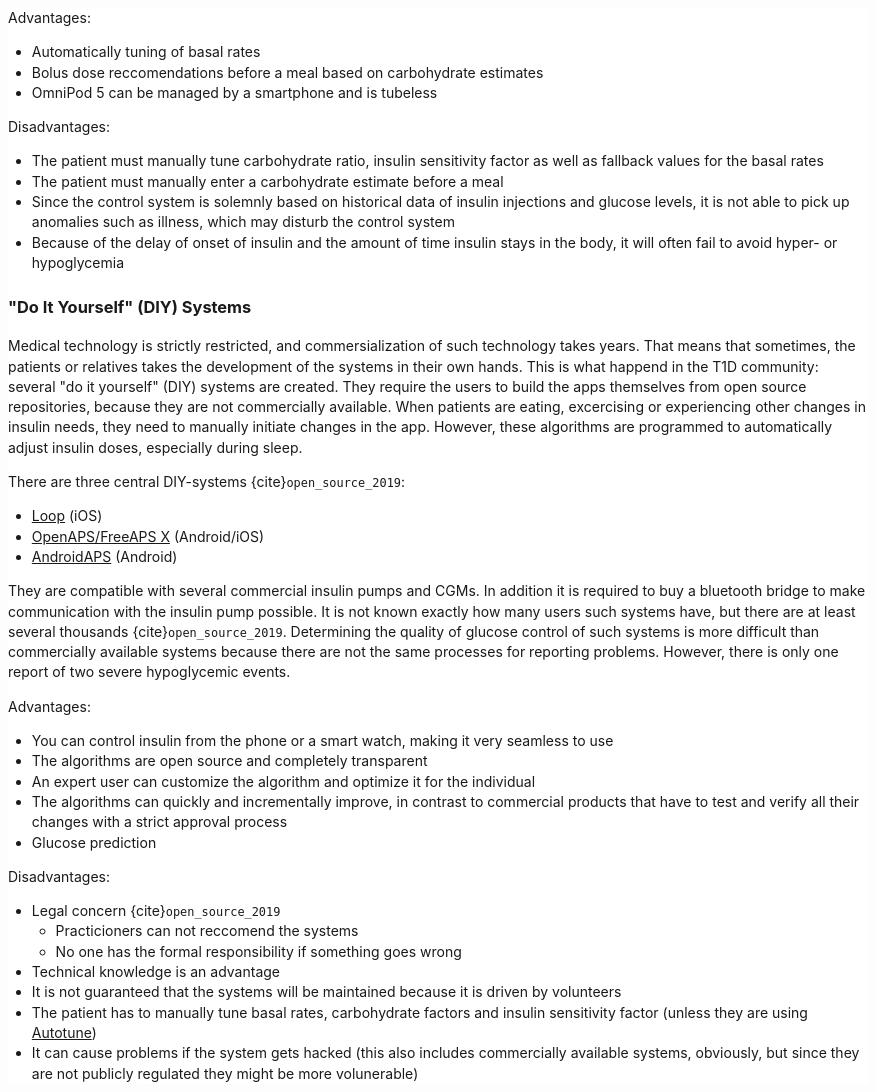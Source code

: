 Advantages:
- Automatically tuning of basal rates
- Bolus dose reccomendations before a meal based on carbohydrate estimates
- OmniPod 5 can be managed by a smartphone and is tubeless

Disadvantages:
- The patient must manually tune carbohydrate ratio, insulin sensitivity factor as well as fallback values for the basal rates
- The patient must manually enter a carbohydrate estimate before a meal
- Since the control system is solemnly based on historical data of insulin injections and glucose levels, it is not able to pick up anomalies such as illness, which may disturb the control system
- Because of the delay of onset of insulin and the amount of time insulin stays in the body, it will often fail to avoid hyper- or hypoglycemia

### "Do It Yourself" (DIY) Systems

Medical technology is strictly restricted, and commersialization of such technology takes years. That means that sometimes, the patients or relatives takes the development of the systems in their own hands. This is what happend in the T1D community: several "do it yourself" (DIY) systems are created. They require the users to build the apps themselves from open source repositories, because they are not commercially available. When patients are eating, excercising or experiencing other changes in insulin needs, they need to manually initiate changes in the app. However, these algorithms are programmed to automatically adjust insulin doses, especially during sleep. 

There are three central DIY-systems {cite}`open_source_2019`:
- [Loop](https://loopkit.github.io/loopdocs/) (iOS)
- [OpenAPS/FreeAPS X](https://openaps.readthedocs.io/en/latest/) (Android/iOS)
- [AndroidAPS](https://androidaps.readthedocs.io/en/latest/) (Android)

They are compatible with several commercial insulin pumps and CGMs. In addition it is required to buy a bluetooth bridge to make communication with the insulin pump possible. It is not known exactly how many users such systems have, but there are at least several thousands {cite}`open_source_2019`. Determining the quality of glucose control of such systems is more difficult than commercially available systems because there are not the same processes for reporting problems. However, there is only one report of two severe hypoglycemic events.  

Advantages:
- You can control insulin from the phone or a smart watch, making it very seamless to use
- The algorithms are open source and completely transparent
- An expert user can customize the algorithm and optimize it for the individual 
- The algorithms can quickly and incrementally improve, in contrast to commercial products that have to test and verify all their changes with a strict approval process
- Glucose prediction

Disadvantages:
- Legal concern {cite}`open_source_2019`
    - Practicioners can not reccomend the systems
    - No one has the formal responsibility if something goes wrong
- Technical knowledge is an advantage
- It is not guaranteed that the systems will be maintained because it is driven by volunteers
- The patient has to manually tune basal rates, carbohydrate factors and insulin sensitivity factor (unless they are using [Autotune](https://autotuneweb.azurewebsites.net/))
- It can cause problems if the system gets hacked (this also includes commercially available systems, obviously, but since they are not publicly regulated they might be more volunerable)
